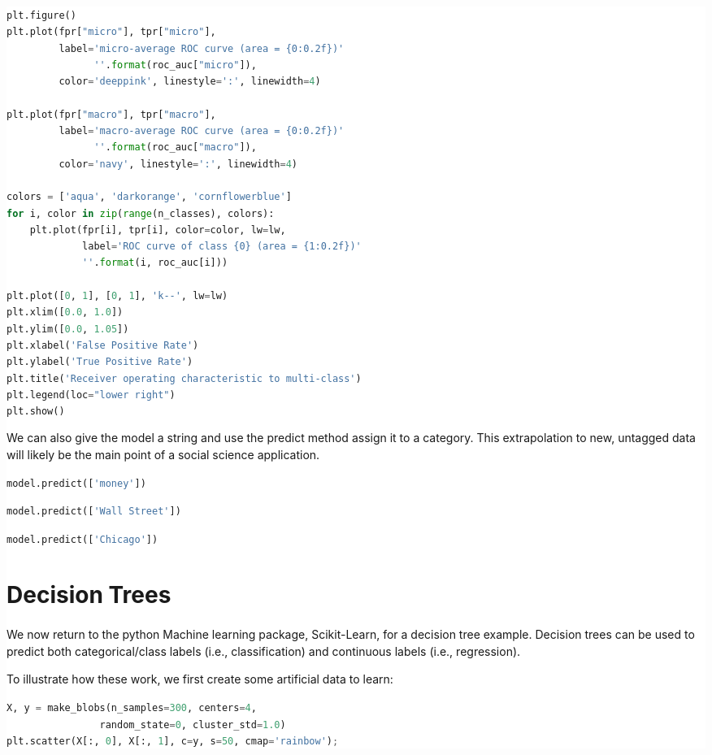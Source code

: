```python
plt.figure()
plt.plot(fpr["micro"], tpr["micro"],
         label='micro-average ROC curve (area = {0:0.2f})'
               ''.format(roc_auc["micro"]),
         color='deeppink', linestyle=':', linewidth=4)

plt.plot(fpr["macro"], tpr["macro"],
         label='macro-average ROC curve (area = {0:0.2f})'
               ''.format(roc_auc["macro"]),
         color='navy', linestyle=':', linewidth=4)

colors = ['aqua', 'darkorange', 'cornflowerblue']
for i, color in zip(range(n_classes), colors):
    plt.plot(fpr[i], tpr[i], color=color, lw=lw,
             label='ROC curve of class {0} (area = {1:0.2f})'
             ''.format(i, roc_auc[i]))

plt.plot([0, 1], [0, 1], 'k--', lw=lw)
plt.xlim([0.0, 1.0])
plt.ylim([0.0, 1.05])
plt.xlabel('False Positive Rate')
plt.ylabel('True Positive Rate')
plt.title('Receiver operating characteristic to multi-class')
plt.legend(loc="lower right")
plt.show()
```

We can also give the model a string and use the predict method assign it to a
category. This extrapolation to new, untagged data will likely be the main point
of a social science application.

```python
model.predict(['money'])
```

```python
model.predict(['Wall Street'])
```

```python
model.predict(['Chicago'])
```

# Decision Trees

We now return to the python Machine learning package, Scikit-Learn, for a
decision tree example. Decision trees can be used to predict both
categorical/class labels (i.e., classification) and continuous labels (i.e.,
regression).

To illustrate how these work, we first create some artificial data to learn:

```python
X, y = make_blobs(n_samples=300, centers=4,
                random_state=0, cluster_std=1.0)
plt.scatter(X[:, 0], X[:, 1], c=y, s=50, cmap='rainbow');
```
